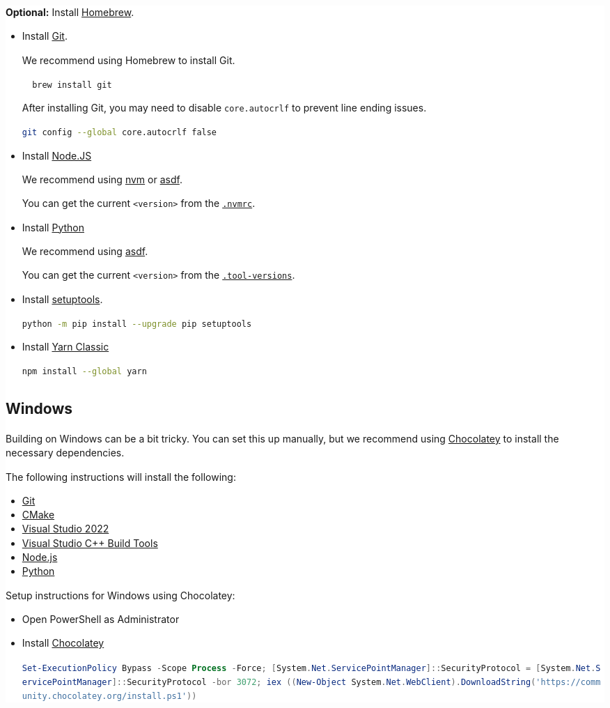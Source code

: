   **Optional:** Install [Homebrew](https://brew.sh/).

- Install [Git](https://git-scm.com/download/mac).

  We recommend using Homebrew to install Git.

  ```sh
    brew install git
  ```

  After installing Git, you may need to disable `core.autocrlf` to prevent line ending issues.

  ```sh
  git config --global core.autocrlf false
  ```

- Install [Node.JS](https://nodejs.org/en/download/)

  We recommend using [nvm](https://github.com/nvm-sh/nvm) or [asdf](https://asdf-vm.com/).

  You can get the current `<version>` from the [`.nvmrc`](.nvmrc).

- Install [Python](https://www.python.org/downloads/)

  We recommend using [asdf](https://asdf-vm.com/).

  You can get the current `<version>` from the [`.tool-versions`](.tool-versions).

- Install [setuptools](https://pypi.org/project/setuptools/).

  ```sh
  python -m pip install --upgrade pip setuptools
  ```

- Install [Yarn Classic](https://classic.yarnpkg.com/en/docs/install/#mac-stable)

  ```sh
  npm install --global yarn
  ```

## Windows

Building on Windows can be a bit tricky. You can set this up manually, but we recommend using [Chocolatey](https://chocolatey.org/) to install the necessary dependencies.

The following instructions will install the following:

- [Git](https://git-scm.com/download/win)
- [CMake](https://cmake.org/download/)
- [Visual Studio 2022](https://visualstudio.microsoft.com/downloads/)
- [Visual Studio C++ Build Tools](https://visualstudio.microsoft.com/visual-cpp-build-tools/)
- [Node.js](https://nodejs.org/en/download/)
- [Python](https://www.python.org/downloads/)

Setup instructions for Windows using Chocolatey:

- Open PowerShell as Administrator

- Install [Chocolatey](https://docs.chocolatey.org/en-us/choco/setup#installing-chocolatey-cli)

  ```PowerShell
  Set-ExecutionPolicy Bypass -Scope Process -Force; [System.Net.ServicePointManager]::SecurityProtocol = [System.Net.ServicePointManager]::SecurityProtocol -bor 3072; iex ((New-Object System.Net.WebClient).DownloadString('https://community.chocolatey.org/install.ps1'))
  ```
